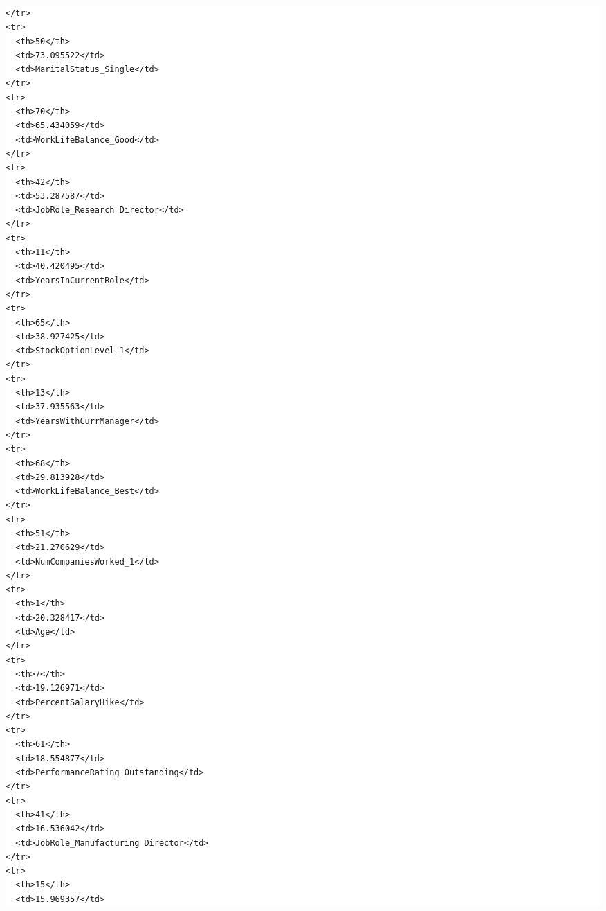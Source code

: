     </tr>
    <tr>
      <th>50</th>
      <td>73.095522</td>
      <td>MaritalStatus_Single</td>
    </tr>
    <tr>
      <th>70</th>
      <td>65.434059</td>
      <td>WorkLifeBalance_Good</td>
    </tr>
    <tr>
      <th>42</th>
      <td>53.287587</td>
      <td>JobRole_Research Director</td>
    </tr>
    <tr>
      <th>11</th>
      <td>40.420495</td>
      <td>YearsInCurrentRole</td>
    </tr>
    <tr>
      <th>65</th>
      <td>38.927425</td>
      <td>StockOptionLevel_1</td>
    </tr>
    <tr>
      <th>13</th>
      <td>37.935563</td>
      <td>YearsWithCurrManager</td>
    </tr>
    <tr>
      <th>68</th>
      <td>29.813928</td>
      <td>WorkLifeBalance_Best</td>
    </tr>
    <tr>
      <th>51</th>
      <td>21.270629</td>
      <td>NumCompaniesWorked_1</td>
    </tr>
    <tr>
      <th>1</th>
      <td>20.328417</td>
      <td>Age</td>
    </tr>
    <tr>
      <th>7</th>
      <td>19.126971</td>
      <td>PercentSalaryHike</td>
    </tr>
    <tr>
      <th>61</th>
      <td>18.554877</td>
      <td>PerformanceRating_Outstanding</td>
    </tr>
    <tr>
      <th>41</th>
      <td>16.536042</td>
      <td>JobRole_Manufacturing Director</td>
    </tr>
    <tr>
      <th>15</th>
      <td>15.969357</td>